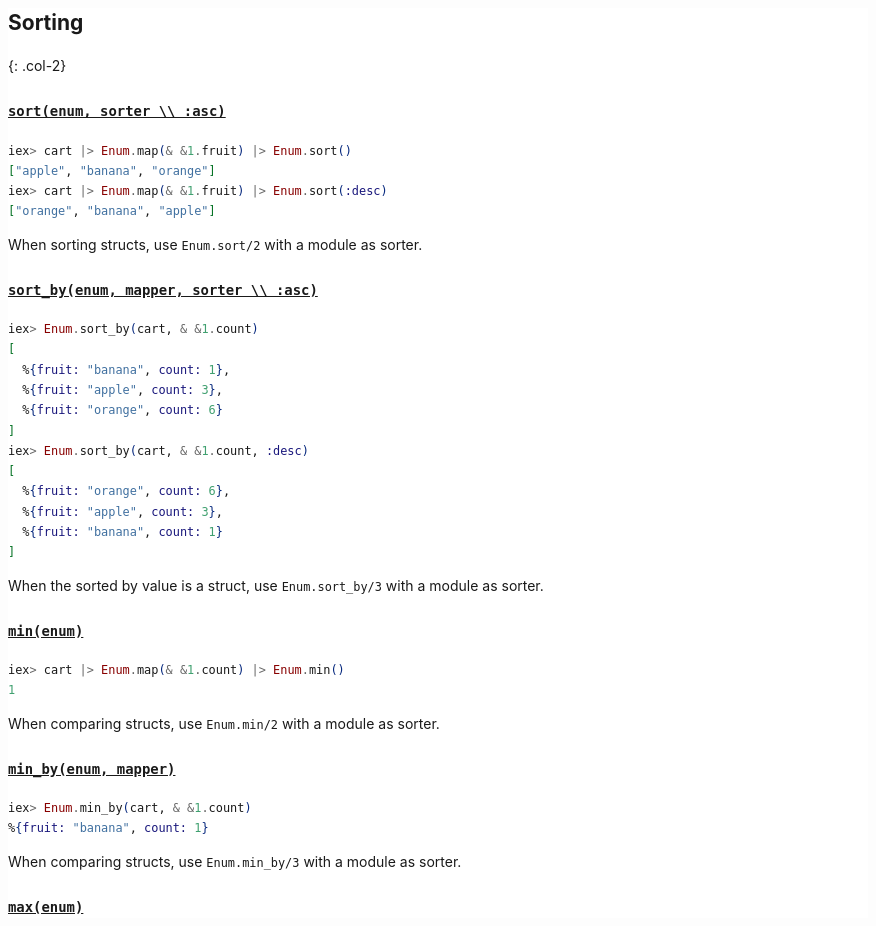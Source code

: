 ## Sorting
{: .col-2}

### [`sort(enum, sorter \\ :asc)`](`Enum.sort/2`)

```elixir
iex> cart |> Enum.map(& &1.fruit) |> Enum.sort()
["apple", "banana", "orange"]
iex> cart |> Enum.map(& &1.fruit) |> Enum.sort(:desc)
["orange", "banana", "apple"]
```

When sorting structs, use `Enum.sort/2` with a module as sorter.

### [`sort_by(enum, mapper, sorter \\ :asc)`](`Enum.sort_by/2`)

```elixir
iex> Enum.sort_by(cart, & &1.count)
[
  %{fruit: "banana", count: 1},
  %{fruit: "apple", count: 3},
  %{fruit: "orange", count: 6}
]
iex> Enum.sort_by(cart, & &1.count, :desc)
[
  %{fruit: "orange", count: 6},
  %{fruit: "apple", count: 3},
  %{fruit: "banana", count: 1}
]
```

When the sorted by value is a struct, use `Enum.sort_by/3` with a module as sorter.

### [`min(enum)`](`Enum.min/1`)

```elixir
iex> cart |> Enum.map(& &1.count) |> Enum.min()
1
```

When comparing structs, use `Enum.min/2` with a module as sorter.

### [`min_by(enum, mapper)`](`Enum.min_by/2`)

```elixir
iex> Enum.min_by(cart, & &1.count)
%{fruit: "banana", count: 1}
```

When comparing structs, use `Enum.min_by/3` with a module as sorter.

### [`max(enum)`](`Enum.max/1`)
